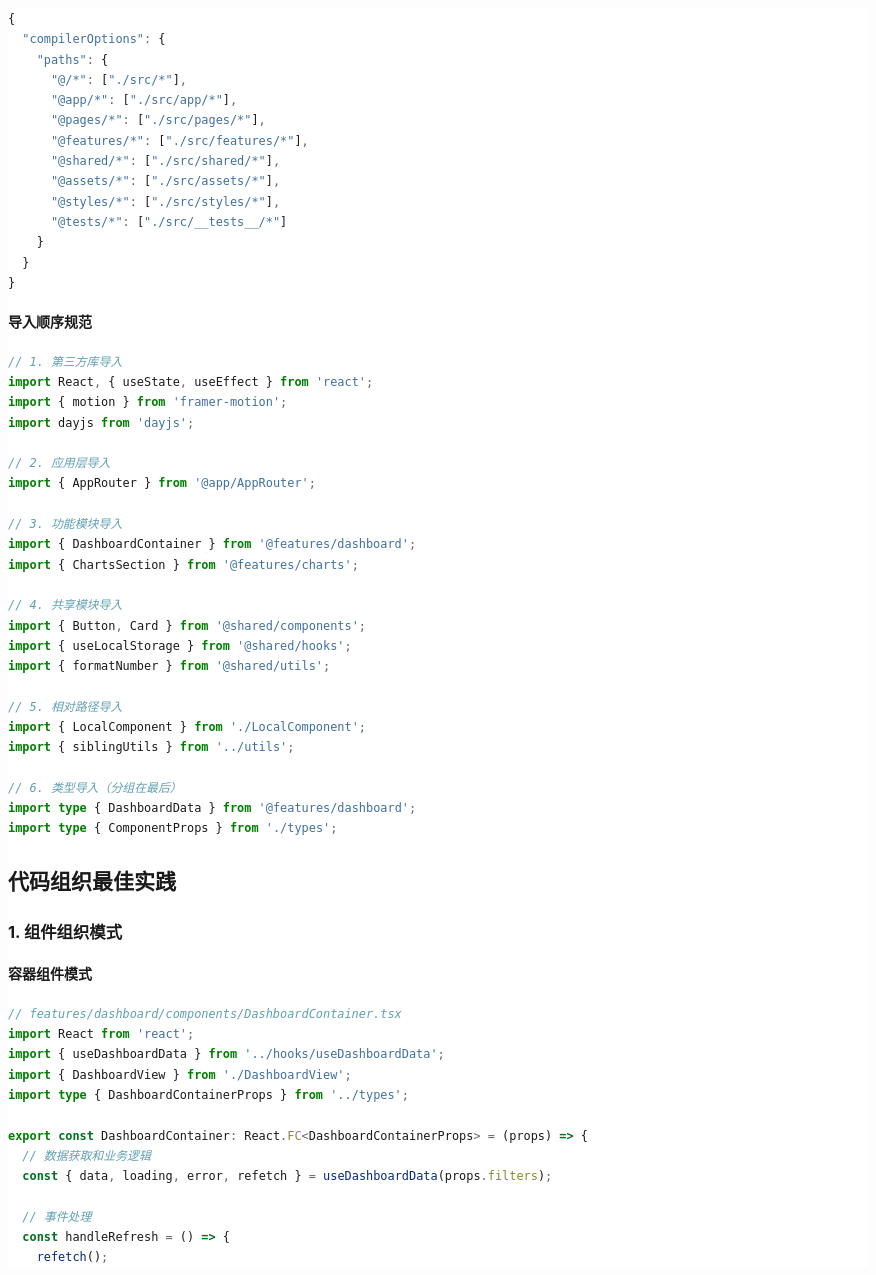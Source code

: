 ```typescript
{
  "compilerOptions": {
    "paths": {
      "@/*": ["./src/*"],
      "@app/*": ["./src/app/*"],
      "@pages/*": ["./src/pages/*"],
      "@features/*": ["./src/features/*"],
      "@shared/*": ["./src/shared/*"],
      "@assets/*": ["./src/assets/*"],
      "@styles/*": ["./src/styles/*"],
      "@tests/*": ["./src/__tests__/*"]
    }
  }
}
```

#### 导入顺序规范
```typescript
// 1. 第三方库导入
import React, { useState, useEffect } from 'react';
import { motion } from 'framer-motion';
import dayjs from 'dayjs';

// 2. 应用层导入
import { AppRouter } from '@app/AppRouter';

// 3. 功能模块导入
import { DashboardContainer } from '@features/dashboard';
import { ChartsSection } from '@features/charts';

// 4. 共享模块导入
import { Button, Card } from '@shared/components';
import { useLocalStorage } from '@shared/hooks';
import { formatNumber } from '@shared/utils';

// 5. 相对路径导入
import { LocalComponent } from './LocalComponent';
import { siblingUtils } from '../utils';

// 6. 类型导入（分组在最后）
import type { DashboardData } from '@features/dashboard';
import type { ComponentProps } from './types';
```

## 代码组织最佳实践

### 1. 组件组织模式

#### 容器组件模式
```typescript
// features/dashboard/components/DashboardContainer.tsx
import React from 'react';
import { useDashboardData } from '../hooks/useDashboardData';
import { DashboardView } from './DashboardView';
import type { DashboardContainerProps } from '../types';

export const DashboardContainer: React.FC<DashboardContainerProps> = (props) => {
  // 数据获取和业务逻辑
  const { data, loading, error, refetch } = useDashboardData(props.filters);
  
  // 事件处理
  const handleRefresh = () => {
    refetch();
```